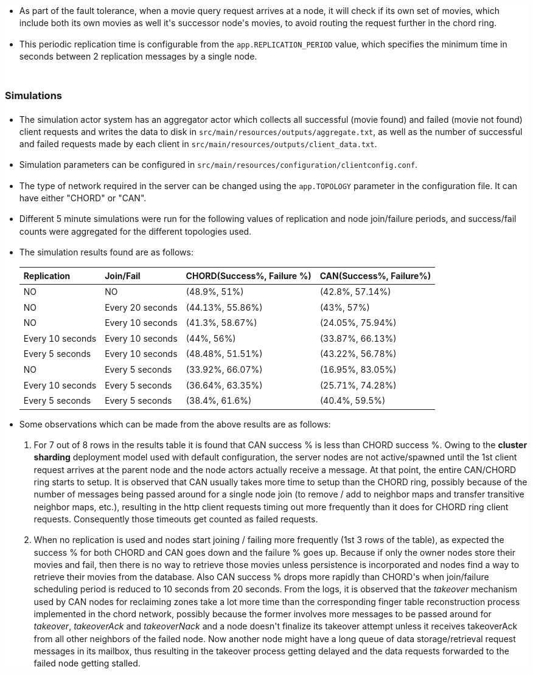 - As part of the fault tolerance, when a movie query request arrives at a node, it will check if its own set of movies, which include both its own movies as well it's successor node's movies, to avoid routing the request further in the chord ring.

- This periodic replication time is configurable from the `app.REPLICATION_PERIOD` value, which specifies the minimum time in seconds between 2 replication messages by a single node.<br><br>

### Simulations
- The simulation actor system has an aggregator actor which collects all successful (movie found) and failed (movie not found) client requests and writes the data to disk in `src/main/resources/outputs/aggregate.txt`, as well as the number of successful and failed requests made by each client in `src/main/resources/outputs/client_data.txt`.

- Simulation parameters can be configured in `src/main/resources/configuration/clientconfig.conf`.

- The type of network required in the server can be changed using the `app.TOPOLOGY` parameter in the configuration file. It can have either "CHORD" or "CAN".

- Different 5 minute simulations were run for the following values of replication and node join/failure periods, and success/fail counts were aggregated for the different topologies used.


- The simulation results found are as follows:

  | 		Replication                 |			Join/Fail			        |			CHORD(Success%, Failure %)			|			CAN(Success%, Failure%)			| 	
  |		    -------------	  	        |			-------------		        |			 -------------			            |			-------------		            |
  |			  NO					    |			  NO						|			(48.9%, 51%)						|			(42.8%, 57.14%)					|																				
  |			  NO			            |			Every 20 seconds			|			(44.13%, 55.86%)			        |			(43%, 57%)			            |
  |			  NO			            |			Every 10 seconds			|			(41.3%, 58.67%)			            |			(24.05%, 75.94%)			    |
  |			Every 10 seconds			|			Every 10 seconds			|			(44%, 56%)			                |			(33.87%, 66.13%)		  	    |
  |			Every 5 seconds			    |			Every 10 seconds			|			(48.48%, 51.51%)			        |			(43.22%, 56.78%)			    |
  |			  NO			            |			Every 5 seconds			    |			(33.92%, 66.07%)			        |			(16.95%, 83.05%)			    |
  |			Every 10 seconds			|			Every 5 seconds			    |			(36.64%, 63.35%)			        |			(25.71%, 74.28%)			    |
  |			Every 5 seconds			    |			Every 5 seconds			    |			(38.4%, 61.6%)			            |			(40.4%, 59.5%)			        |


- Some observations which can be made from the above results are as follows:
  1. For 7 out of 8 rows in the results table it is found that CAN success % is less than CHORD success %. Owing to the **cluster sharding** deployment model used with default configuration, the server nodes are not active/spawned until the 1st client request arrives at the parent node and the node actors actually receive a message. At that point, the entire CAN/CHORD ring starts to setup. It is observed that CAN usually takes more time to setup than the CHORD ring, possibly because of the number of messages being passed around for a single node join (to remove / add to neighbor maps and transfer transitive neighbor maps, etc.), resulting in the http client requests timing out more frequently than it does for CHORD ring client requests. Consequently those timeouts get counted as failed requests.

  2. When no replication is used and nodes start joining / failing more frequently (1st 3 rows of the table), as expected the success % for both CHORD and CAN goes down and the failure % goes up. Because if only the owner nodes store their movies and fail, then there is no way to retrieve those movies unless persistence is incorporated and nodes find a way to retrieve their movies from the database. Also CAN success % drops more rapidly than CHORD's when join/failure scheduling period is reduced to 10 seconds from 20 seconds. From the logs, it is observed that the *takeover* mechanism used by CAN nodes for reclaiming zones take a lot more time than the corresponding finger table reconstruction process implemented in the chord network, possibly because the former involves more messages to be passed around for *takeover*, *takeoverAck* and *takeoverNack* and a node doesn't finalize its takeover attempt unless it receives takeoverAck from all other neighbors of the failed node. Now another node might have a long queue of data storage/retrieval request messages in its mailbox, thus resulting in the takeover process getting delayed and the data requests forwarded to the failed node getting stalled.
